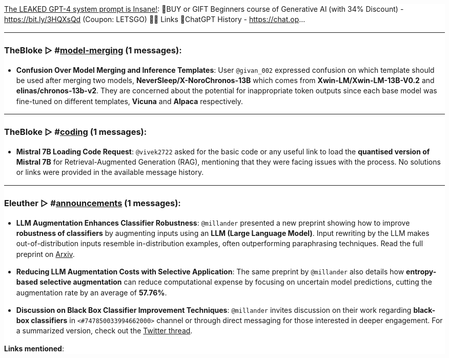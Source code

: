 [The LEAKED GPT-4 system prompt is Insane!](https://youtu.be/70tZ43aa5J4?si=s5LBw-QLCiqXa_nm): 🚨BUY or GIFT Beginners course of Generative AI (with 34% Discount) - https://bit.ly/3HQXsQd (Coupon: LETSGO) 🎉🔗 Links 🔗ChatGPT  History - https://chat.op...

  

---


### TheBloke ▷ #[model-merging](https://discord.com/channels/1111983596572520458/1136257162717429760/1209405523892633620) (1 messages): 

- **Confusion Over Model Merging and Inference Templates**: User `@givan_002` expressed confusion on which template should be used after merging two models, **NeverSleep/X-NoroChronos-13B** which comes from **Xwin-LM/Xwin-LM-13B-V0.2** and **elinas/chronos-13b-v2**. They are concerned about the potential for inappropriate token outputs since each base model was fine-tuned on different templates, **Vicuna** and **Alpaca** respectively.
  

---


### TheBloke ▷ #[coding](https://discord.com/channels/1111983596572520458/1112409939336503338/1209112041298731028) (1 messages): 

- **Mistral 7B Loading Code Request**: `@vivek2722` asked for the basic code or any useful link to load the **quantised version of Mistral 7B** for Retrieval-Augmented Generation (RAG), mentioning that they were facing issues with the process. No solutions or links were provided in the available message history.
  

---



### Eleuther ▷ #[announcements](https://discord.com/channels/729741769192767510/794042109048651818/1209303109407604747) (1 messages): 

- **LLM Augmentation Enhances Classifier Robustness**: `@millander` presented a new preprint showing how to improve **robustness of classifiers** by augmenting inputs using an **LLM (Large Language Model)**. Input rewriting by the LLM makes out-of-distribution inputs resemble in-distribution examples, often outperforming paraphrasing techniques. Read the full preprint on [Arxiv](https://arxiv.org/abs/2402.08225).

- **Reducing LLM Augmentation Costs with Selective Application**: The same preprint by `@millander` also details how **entropy-based selective augmentation** can reduce computational expense by focusing on uncertain model predictions, cutting the augmentation rate by an average of **57.76%**.

- **Discussion on Black Box Classifier Improvement Techniques**: `@millander` invites discussion on their work regarding **black-box classifiers** in `<#747850033994662000>` channel or through direct messaging for those interested in deeper engagement. For a summarized version, check out the [Twitter thread](https://twitter.com/KyleDevinOBrien/status/1758667079849480630?s=20).

**Links mentioned**:
